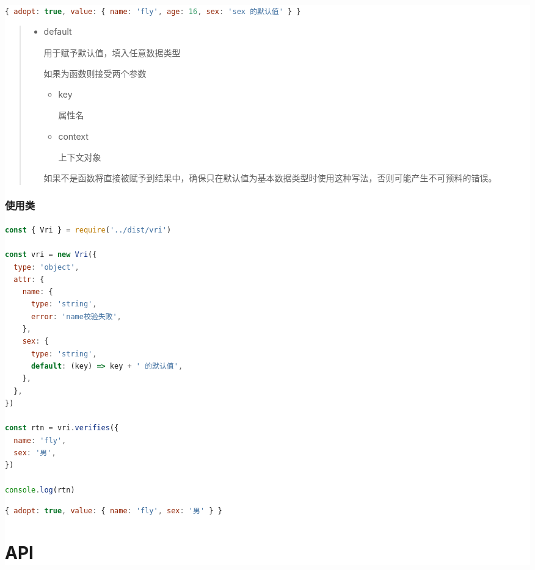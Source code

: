 ```js
```

```js
{ adopt: true, value: { name: 'fly', age: 16, sex: 'sex 的默认值' } }
```

> - default
>
>   用于赋予默认值，填入任意数据类型
>
>   如果为函数则接受两个参数
>
>   - key
>
>     属性名
>
>   - context
>
>     上下文对象
>
>   如果不是函数将直接被赋予到结果中，确保只在默认值为基本数据类型时使用这种写法，否则可能产生不可预料的错误。

### 使用类

```js
const { Vri } = require('../dist/vri')

const vri = new Vri({
  type: 'object',
  attr: {
    name: {
      type: 'string',
      error: 'name校验失败',
    },
    sex: {
      type: 'string',
      default: (key) => key + ' 的默认值',
    },
  },
})

const rtn = vri.verifies({
  name: 'fly',
  sex: '男',
})

console.log(rtn)
```

```js
{ adopt: true, value: { name: 'fly', sex: '男' } }
```

# API

